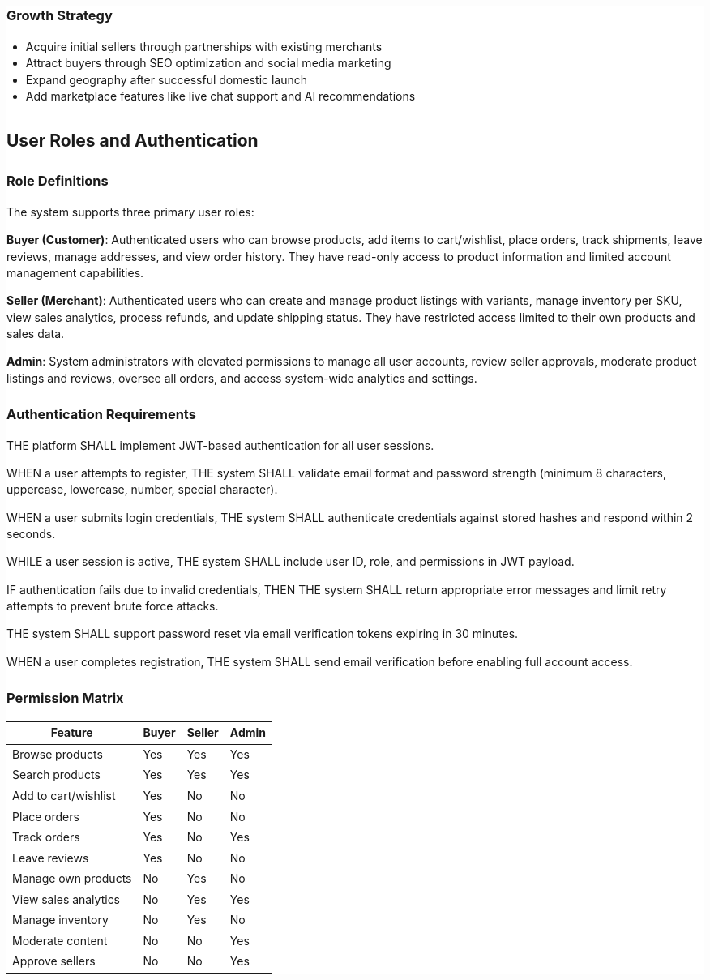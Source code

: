 ### Growth Strategy
- Acquire initial sellers through partnerships with existing merchants
- Attract buyers through SEO optimization and social media marketing
- Expand geography after successful domestic launch
- Add marketplace features like live chat support and AI recommendations

## User Roles and Authentication

### Role Definitions
The system supports three primary user roles:

**Buyer (Customer)**: Authenticated users who can browse products, add items to cart/wishlist, place orders, track shipments, leave reviews, manage addresses, and view order history. They have read-only access to product information and limited account management capabilities.

**Seller (Merchant)**: Authenticated users who can create and manage product listings with variants, manage inventory per SKU, view sales analytics, process refunds, and update shipping status. They have restricted access limited to their own products and sales data.

**Admin**: System administrators with elevated permissions to manage all user accounts, review seller approvals, moderate product listings and reviews, oversee all orders, and access system-wide analytics and settings.

### Authentication Requirements
THE platform SHALL implement JWT-based authentication for all user sessions.

WHEN a user attempts to register, THE system SHALL validate email format and password strength (minimum 8 characters, uppercase, lowercase, number, special character).

WHEN a user submits login credentials, THE system SHALL authenticate credentials against stored hashes and respond within 2 seconds.

WHILE a user session is active, THE system SHALL include user ID, role, and permissions in JWT payload.

IF authentication fails due to invalid credentials, THEN THE system SHALL return appropriate error messages and limit retry attempts to prevent brute force attacks.

THE system SHALL support password reset via email verification tokens expiring in 30 minutes.

WHEN a user completes registration, THE system SHALL send email verification before enabling full account access.

### Permission Matrix

| Feature | Buyer | Seller | Admin |
|---------|-------|--------|-------|
| Browse products | Yes | Yes | Yes |
| Search products | Yes | Yes | Yes |
| Add to cart/wishlist | Yes | No | No |
| Place orders | Yes | No | No |
| Track orders | Yes | No | Yes |
| Leave reviews | Yes | No | No |
| Manage own products | No | Yes | No |
| View sales analytics | No | Yes | Yes |
| Manage inventory | No | Yes | No |
| Moderate content | No | No | Yes |
| Approve sellers | No | No | Yes |